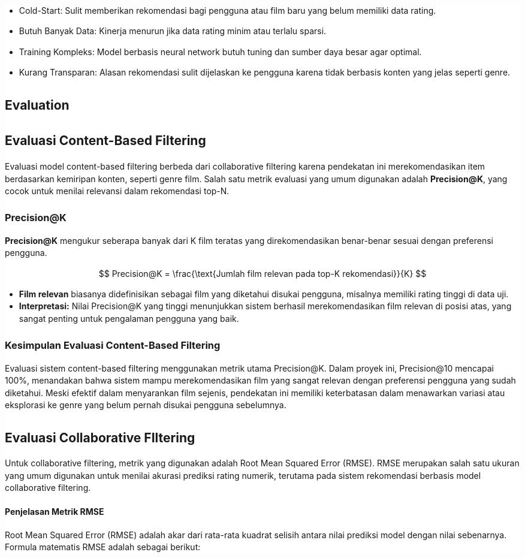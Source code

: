 - Cold-Start:
  Sulit memberikan rekomendasi bagi pengguna atau film baru yang belum memiliki data rating.

- Butuh Banyak Data:
  Kinerja menurun jika data rating minim atau terlalu sparsi.

- Training Kompleks:
  Model berbasis neural network butuh tuning dan sumber daya besar agar optimal.

- Kurang Transparan:
  Alasan rekomendasi sulit dijelaskan ke pengguna karena tidak berbasis konten yang jelas seperti genre.

## Evaluation

## Evaluasi Content-Based Filtering

Evaluasi model content-based filtering berbeda dari collaborative filtering karena pendekatan ini merekomendasikan item berdasarkan kemiripan konten, seperti genre film. Salah satu metrik evaluasi yang umum digunakan adalah **Precision@K**, yang cocok untuk menilai relevansi dalam rekomendasi top-N.

### Precision@K

**Precision@K** mengukur seberapa banyak dari K film teratas yang direkomendasikan benar-benar sesuai dengan preferensi pengguna.

$$
Precision@K = \frac{\text{Jumlah film relevan pada top-K rekomendasi}}{K}
$$

- **Film relevan** biasanya didefinisikan sebagai film yang diketahui disukai pengguna, misalnya memiliki rating tinggi di data uji.
- **Interpretasi:** Nilai Precision@K yang tinggi menunjukkan sistem berhasil merekomendasikan film relevan di posisi atas, yang sangat penting untuk pengalaman pengguna yang baik.

### Kesimpulan Evaluasi Content-Based Filtering

Evaluasi sistem content-based filtering menggunakan metrik utama Precision@K. Dalam proyek ini, Precision@10 mencapai 100%, menandakan bahwa sistem mampu merekomendasikan film yang sangat relevan dengan preferensi pengguna yang sudah diketahui. Meski efektif dalam menyarankan film sejenis, pendekatan ini memiliki keterbatasan dalam menawarkan variasi atau eksplorasi ke genre yang belum pernah disukai pengguna sebelumnya.

## Evaluasi Collaborative FIltering

Untuk collaborative filtering, metrik yang digunakan adalah Root Mean Squared Error (RMSE). RMSE merupakan salah satu ukuran yang umum digunakan untuk menilai akurasi prediksi rating numerik, terutama pada sistem rekomendasi berbasis model collaborative filtering.

#### Penjelasan Metrik RMSE

Root Mean Squared Error (RMSE) adalah akar dari rata-rata kuadrat selisih antara nilai prediksi model dengan nilai sebenarnya. Formula matematis RMSE adalah sebagai berikut:
